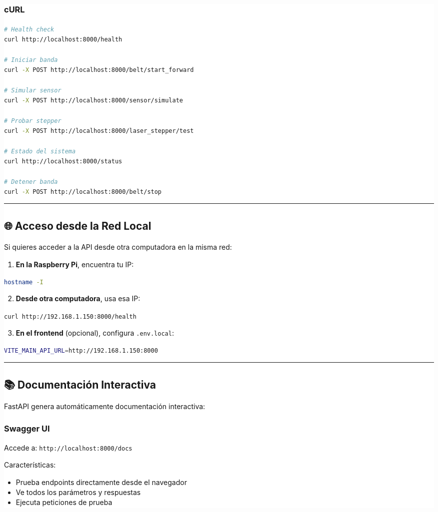 ### cURL

```bash
# Health check
curl http://localhost:8000/health

# Iniciar banda
curl -X POST http://localhost:8000/belt/start_forward

# Simular sensor
curl -X POST http://localhost:8000/sensor/simulate

# Probar stepper
curl -X POST http://localhost:8000/laser_stepper/test

# Estado del sistema
curl http://localhost:8000/status

# Detener banda
curl -X POST http://localhost:8000/belt/stop
```

---

## 🌐 Acceso desde la Red Local

Si quieres acceder a la API desde otra computadora en la misma red:

1. **En la Raspberry Pi**, encuentra tu IP:
```bash
hostname -I
```

2. **Desde otra computadora**, usa esa IP:
```bash
curl http://192.168.1.150:8000/health
```

3. **En el frontend** (opcional), configura `.env.local`:
```bash
VITE_MAIN_API_URL=http://192.168.1.150:8000
```

---

## 📚 Documentación Interactiva

FastAPI genera automáticamente documentación interactiva:

### Swagger UI
Accede a: `http://localhost:8000/docs`

Características:
- Prueba endpoints directamente desde el navegador
- Ve todos los parámetros y respuestas
- Ejecuta peticiones de prueba
